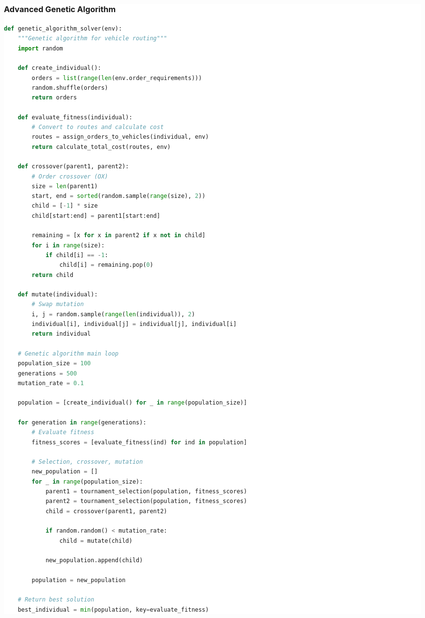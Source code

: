 ### Advanced Genetic Algorithm

```python
def genetic_algorithm_solver(env):
    """Genetic algorithm for vehicle routing"""
    import random
    
    def create_individual():
        orders = list(range(len(env.order_requirements)))
        random.shuffle(orders)
        return orders
    
    def evaluate_fitness(individual):
        # Convert to routes and calculate cost
        routes = assign_orders_to_vehicles(individual, env)
        return calculate_total_cost(routes, env)
    
    def crossover(parent1, parent2):
        # Order crossover (OX)
        size = len(parent1)
        start, end = sorted(random.sample(range(size), 2))
        child = [-1] * size
        child[start:end] = parent1[start:end]
        
        remaining = [x for x in parent2 if x not in child]
        for i in range(size):
            if child[i] == -1:
                child[i] = remaining.pop(0)
        return child
    
    def mutate(individual):
        # Swap mutation
        i, j = random.sample(range(len(individual)), 2)
        individual[i], individual[j] = individual[j], individual[i]
        return individual
    
    # Genetic algorithm main loop
    population_size = 100
    generations = 500
    mutation_rate = 0.1
    
    population = [create_individual() for _ in range(population_size)]
    
    for generation in range(generations):
        # Evaluate fitness
        fitness_scores = [evaluate_fitness(ind) for ind in population]
        
        # Selection, crossover, mutation
        new_population = []
        for _ in range(population_size):
            parent1 = tournament_selection(population, fitness_scores)
            parent2 = tournament_selection(population, fitness_scores)
            child = crossover(parent1, parent2)
            
            if random.random() < mutation_rate:
                child = mutate(child)
            
            new_population.append(child)
        
        population = new_population
    
    # Return best solution
    best_individual = min(population, key=evaluate_fitness)
```